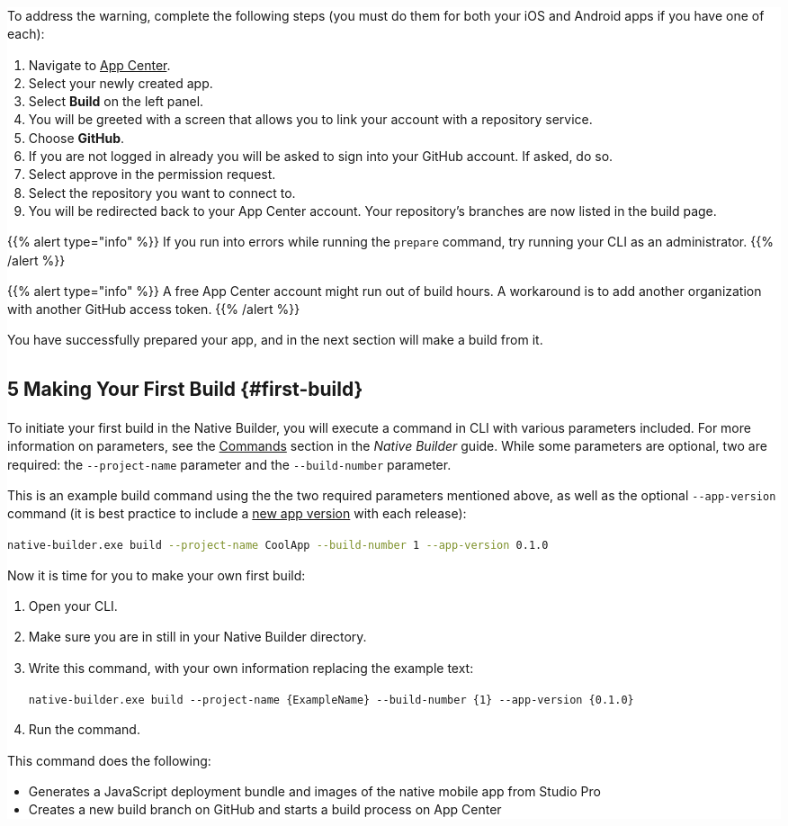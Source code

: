 To address the warning, complete the following steps (you must do them for both your iOS and Android apps if you have one of each):

1. Navigate to [App Center](https://appcenter.ms/).
2. Select your newly created app.
3. Select **Build** on the left panel.
4. You will be greeted with a screen that allows you to link your account with a repository service.
5. Choose **GitHub**.
6. If you are not logged in already you will be asked to sign into your GitHub account. If asked, do so.
7. Select approve in the permission request.
8. Select the repository you want to connect to.
9. You will be redirected back to your App Center account. Your repository’s branches are now listed in the build page.

{{% alert type="info" %}}
If you run into errors while running the `prepare` command, try running your CLI as an administrator.
{{% /alert %}}

{{% alert type="info" %}} A free App Center account might run out of build hours. A workaround is to add another organization with another GitHub access token. {{% /alert %}}

You have successfully prepared your app, and in the next section will make a build from it.

## 5 Making Your First Build {#first-build}

To initiate your first build in the Native Builder, you will execute a command in CLI with various parameters included. For more information on parameters, see the [Commands](/refguide/native-builder#commands) section in the *Native Builder* guide. While some parameters are optional, two are required: the `--project-name` parameter and the `--build-number` parameter.

This is an example build command using the the two required parameters mentioned above, as well as the optional `--app-version` command (it is best practice to include a [new app version](https://semver.org/) with each release):

```bash
native-builder.exe build --project-name CoolApp --build-number 1 --app-version 0.1.0
```

Now it is time for you to make your own first build:

1. Open your CLI.
2. Make sure you are in still in your Native Builder directory.
3. Write this command, with your own information replacing the example text:

	```
	native-builder.exe build --project-name {ExampleName} --build-number {1} --app-version {0.1.0}
	```

4. Run the command.

This command does the following:

* Generates a JavaScript deployment bundle and images of the native mobile app from Studio Pro
* Creates a new build branch on GitHub and starts a build process on App Center

